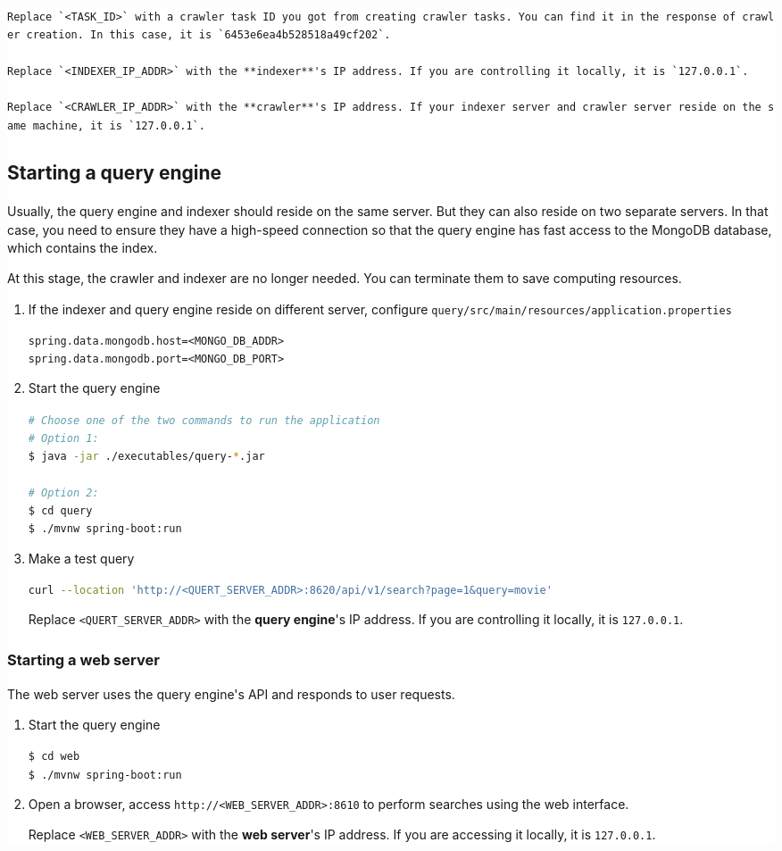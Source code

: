     Replace `<TASK_ID>` with a crawler task ID you got from creating crawler tasks. You can find it in the response of crawler creation. In this case, it is `6453e6ea4b528518a49cf202`.

    Replace `<INDEXER_IP_ADDR>` with the **indexer**'s IP address. If you are controlling it locally, it is `127.0.0.1`.

    Replace `<CRAWLER_IP_ADDR>` with the **crawler**'s IP address. If your indexer server and crawler server reside on the same machine, it is `127.0.0.1`.

## Starting a query engine

Usually, the query engine and indexer should reside on the same server. But they can also reside on two separate servers. In that case, you need to ensure they have a high-speed connection so that the query engine has fast access to the MongoDB database, which contains the index.

At this stage, the crawler and indexer are no longer needed. You can terminate them to save computing resources.

1. If the indexer and query engine reside on different server, configure `query/src/main/resources/application.properties`

    ```properties
    spring.data.mongodb.host=<MONGO_DB_ADDR>
    spring.data.mongodb.port=<MONGO_DB_PORT>
    ```

1. Start the query engine

    ```bash
    # Choose one of the two commands to run the application
    # Option 1:
    $ java -jar ./executables/query-*.jar

    # Option 2:
    $ cd query
    $ ./mvnw spring-boot:run
    ```

1. Make a test query

    ```bash
    curl --location 'http://<QUERT_SERVER_ADDR>:8620/api/v1/search?page=1&query=movie'
    ```

    Replace `<QUERT_SERVER_ADDR>` with the **query engine**'s IP address. If you are controlling it locally, it is `127.0.0.1`.

### Starting a web server

The web server uses the query engine's API and responds to user requests.

1. Start the query engine

    ```bash
    $ cd web
    $ ./mvnw spring-boot:run
    ```

1. Open a browser, access `http://<WEB_SERVER_ADDR>:8610` to perform searches using the web interface.

    Replace `<WEB_SERVER_ADDR>` with the **web server**'s IP address. If you are accessing it locally, it is `127.0.0.1`.